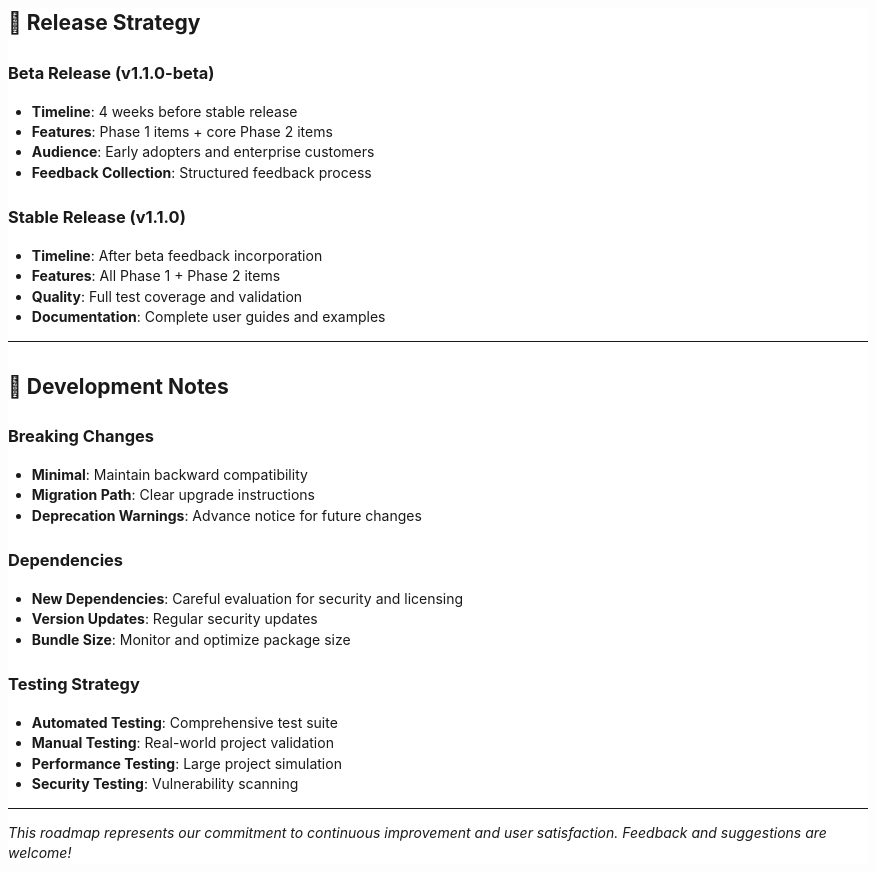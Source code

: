 ## 🎯 **Release Strategy**

### **Beta Release (v1.1.0-beta)**
- **Timeline**: 4 weeks before stable release
- **Features**: Phase 1 items + core Phase 2 items
- **Audience**: Early adopters and enterprise customers
- **Feedback Collection**: Structured feedback process

### **Stable Release (v1.1.0)**
- **Timeline**: After beta feedback incorporation
- **Features**: All Phase 1 + Phase 2 items
- **Quality**: Full test coverage and validation
- **Documentation**: Complete user guides and examples

---

## 📝 **Development Notes**

### **Breaking Changes**
- **Minimal**: Maintain backward compatibility
- **Migration Path**: Clear upgrade instructions
- **Deprecation Warnings**: Advance notice for future changes

### **Dependencies**
- **New Dependencies**: Careful evaluation for security and licensing
- **Version Updates**: Regular security updates
- **Bundle Size**: Monitor and optimize package size

### **Testing Strategy**
- **Automated Testing**: Comprehensive test suite
- **Manual Testing**: Real-world project validation
- **Performance Testing**: Large project simulation
- **Security Testing**: Vulnerability scanning

---

*This roadmap represents our commitment to continuous improvement and user satisfaction. Feedback and suggestions are welcome!*
